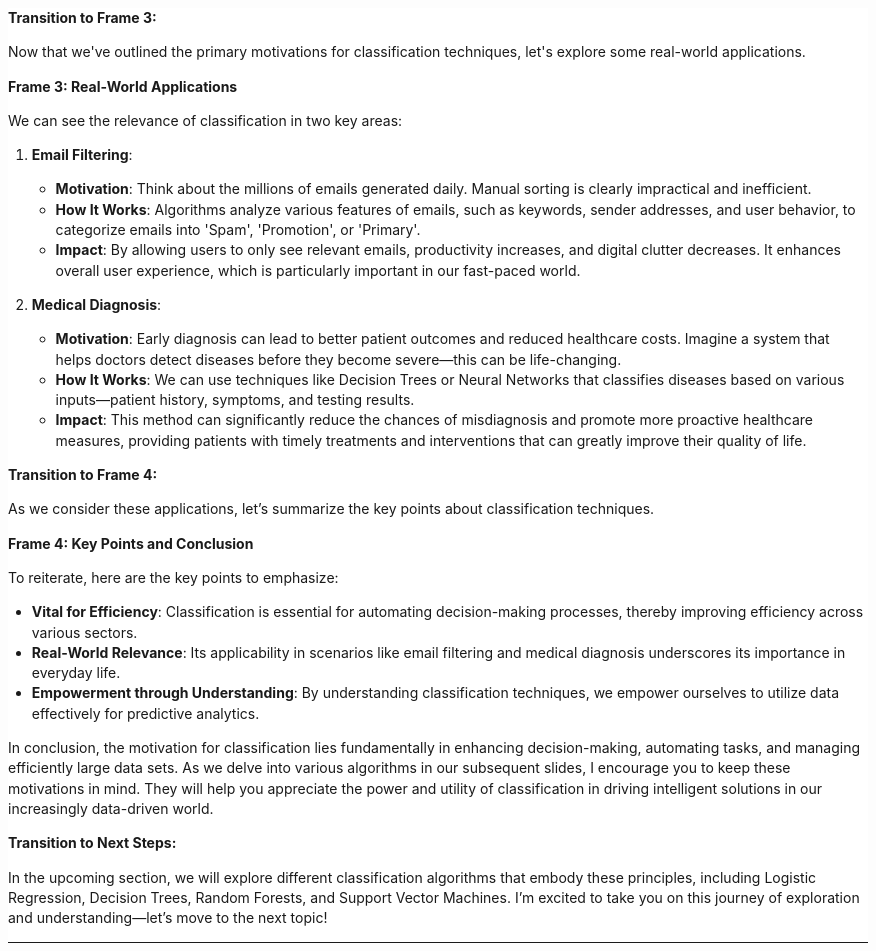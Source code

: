 **Transition to Frame 3:**

Now that we've outlined the primary motivations for classification techniques, let's explore some real-world applications.

**Frame 3: Real-World Applications**

We can see the relevance of classification in two key areas: 

1. **Email Filtering**:
   - **Motivation**: Think about the millions of emails generated daily. Manual sorting is clearly impractical and inefficient.
   - **How It Works**: Algorithms analyze various features of emails, such as keywords, sender addresses, and user behavior, to categorize emails into 'Spam', 'Promotion', or 'Primary'. 
   - **Impact**: By allowing users to only see relevant emails, productivity increases, and digital clutter decreases. It enhances overall user experience, which is particularly important in our fast-paced world.

2. **Medical Diagnosis**:
   - **Motivation**: Early diagnosis can lead to better patient outcomes and reduced healthcare costs. Imagine a system that helps doctors detect diseases before they become severe—this can be life-changing.
   - **How It Works**: We can use techniques like Decision Trees or Neural Networks that classifies diseases based on various inputs—patient history, symptoms, and testing results. 
   - **Impact**: This method can significantly reduce the chances of misdiagnosis and promote more proactive healthcare measures, providing patients with timely treatments and interventions that can greatly improve their quality of life.

**Transition to Frame 4:**

As we consider these applications, let’s summarize the key points about classification techniques.

**Frame 4: Key Points and Conclusion**

To reiterate, here are the key points to emphasize:

- **Vital for Efficiency**: Classification is essential for automating decision-making processes, thereby improving efficiency across various sectors.
- **Real-World Relevance**: Its applicability in scenarios like email filtering and medical diagnosis underscores its importance in everyday life.
- **Empowerment through Understanding**: By understanding classification techniques, we empower ourselves to utilize data effectively for predictive analytics.

In conclusion, the motivation for classification lies fundamentally in enhancing decision-making, automating tasks, and managing efficiently large data sets. As we delve into various algorithms in our subsequent slides, I encourage you to keep these motivations in mind. They will help you appreciate the power and utility of classification in driving intelligent solutions in our increasingly data-driven world.

**Transition to Next Steps:**

In the upcoming section, we will explore different classification algorithms that embody these principles, including Logistic Regression, Decision Trees, Random Forests, and Support Vector Machines. I’m excited to take you on this journey of exploration and understanding—let’s move to the next topic!

--- 
